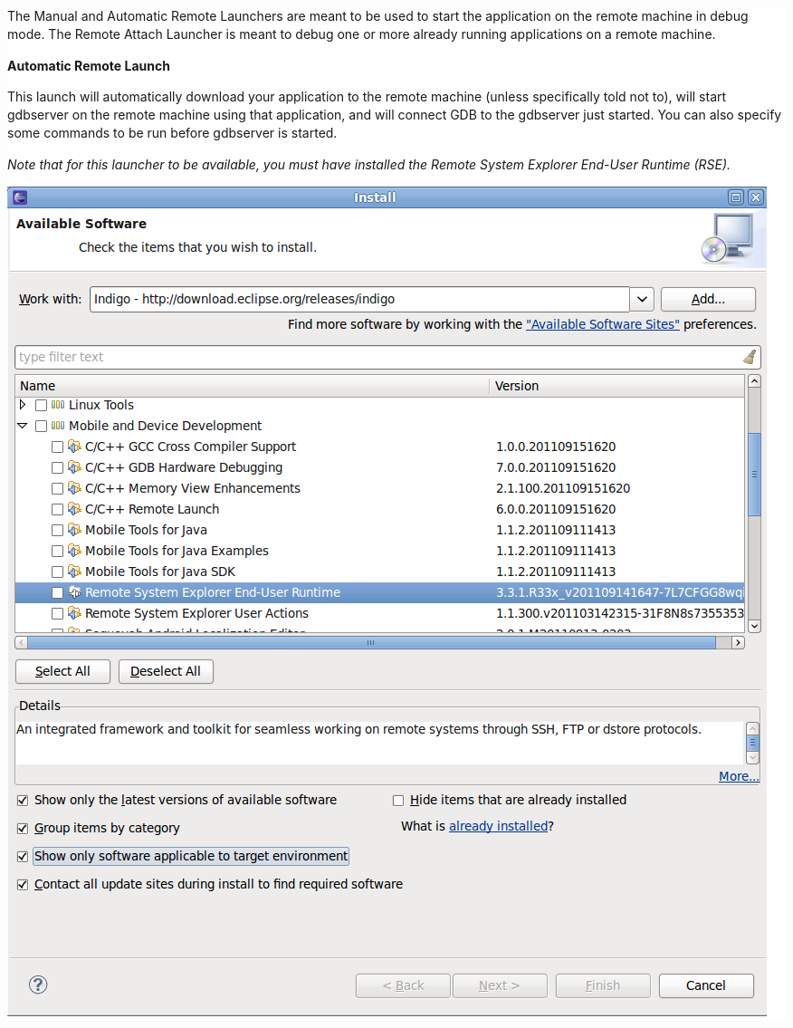 The Manual and Automatic Remote Launchers are meant to be used to start
the application on the remote machine in debug mode. The Remote Attach
Launcher is meant to debug one or more already running applications on a
remote machine.

**Automatic Remote Launch**

This launch will automatically download your application to the remote
machine (unless specifically told not to), will start gdbserver on the
remote machine using that application, and will connect GDB to the
gdbserver just started. You can also specify some commands to be run
before gdbserver is started.

*Note that for this launcher to be available, you must have installed
the Remote System Explorer End-User Runtime (RSE).*

![RSEInstalled.png](images/RSEInstalled.png "RSEInstalled.png")
